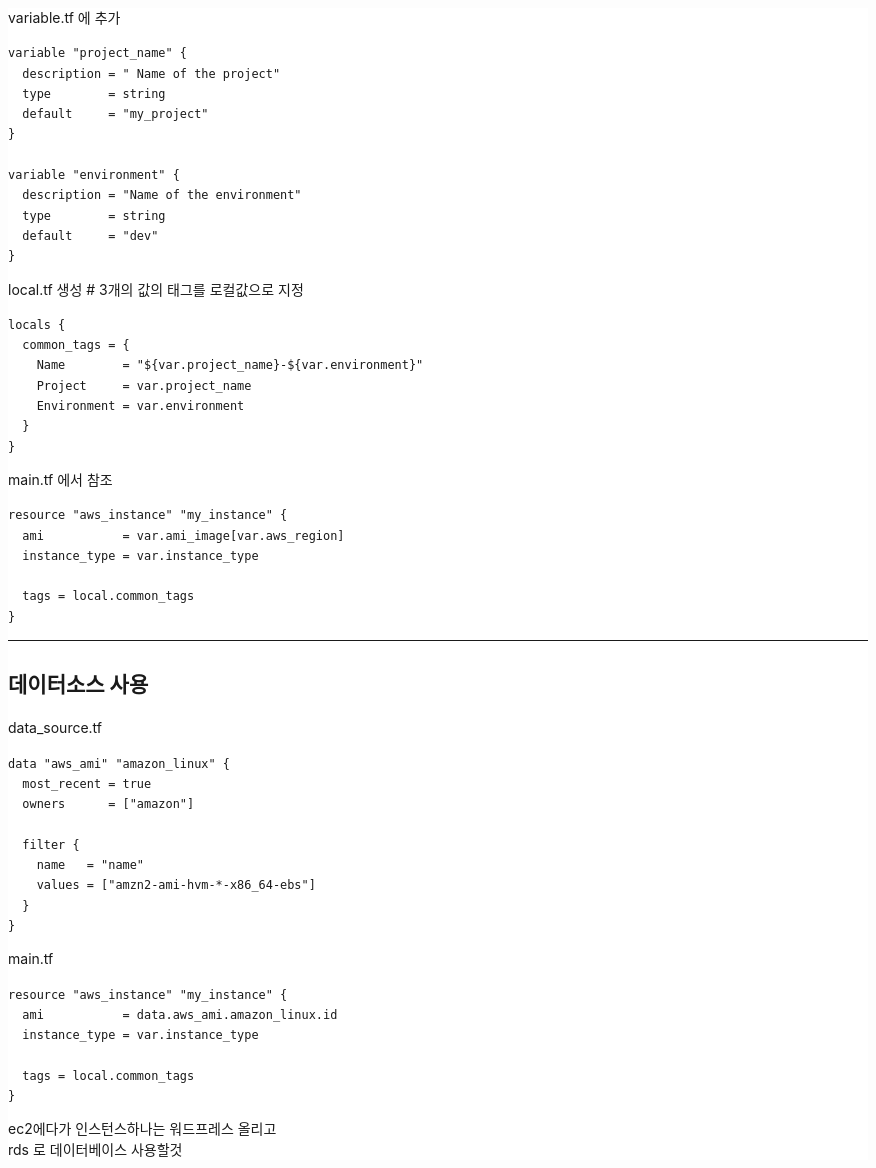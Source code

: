 variable.tf 에 추가 
```
variable "project_name" {
  description = " Name of the project"
  type        = string
  default     = "my_project"
}

variable "environment" {
  description = "Name of the environment"
  type        = string
  default     = "dev"
}
```
local.tf 생성 # 3개의 값의 태그를 로컬값으로 지정
```
locals {
  common_tags = {
    Name        = "${var.project_name}-${var.environment}"
    Project     = var.project_name
    Environment = var.environment
  }
}
```
main.tf 에서 참조
```
resource "aws_instance" "my_instance" {
  ami           = var.ami_image[var.aws_region]
  instance_type = var.instance_type

  tags = local.common_tags
}
```
---
## 데이터소스 사용

data_source.tf 
```
data "aws_ami" "amazon_linux" {
  most_recent = true
  owners      = ["amazon"]

  filter {
    name   = "name"
    values = ["amzn2-ami-hvm-*-x86_64-ebs"]
  }
}
```
main.tf
```
resource "aws_instance" "my_instance" {
  ami           = data.aws_ami.amazon_linux.id
  instance_type = var.instance_type

  tags = local.common_tags
}
```
ec2에다가 인스턴스하나는 워드프레스 올리고        
rds 로 데이터베이스 사용할것 
